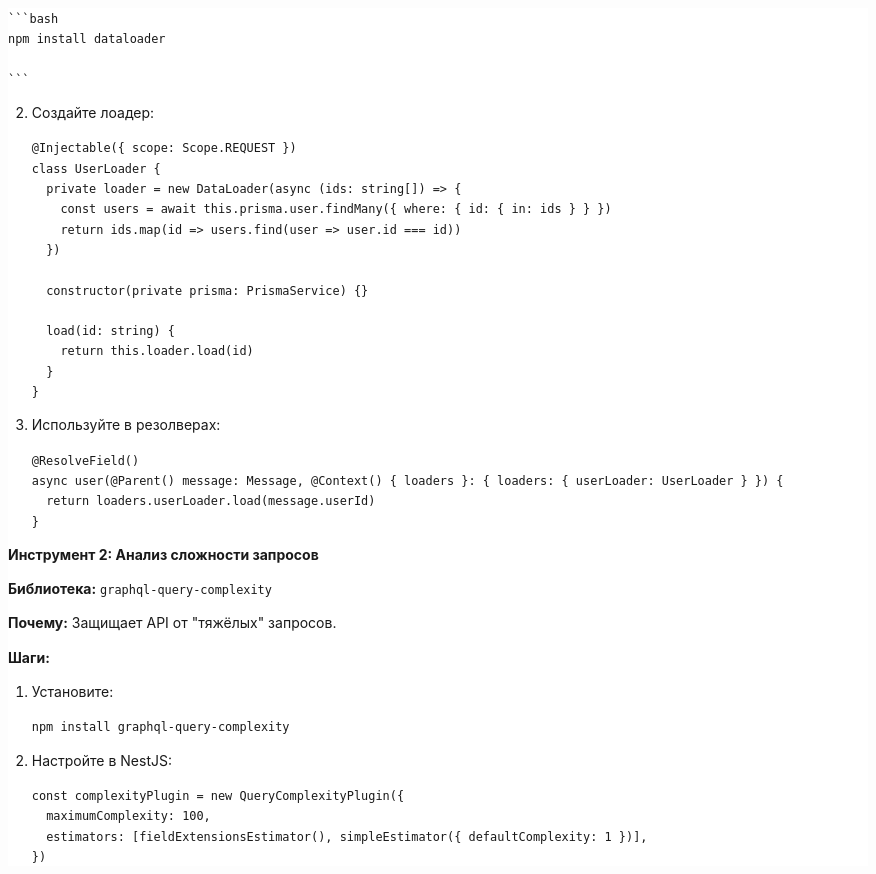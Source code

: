     ```bash
    npm install dataloader
    
    ```
    
2. Создайте лоадер:
    
    ```tsx
    @Injectable({ scope: Scope.REQUEST })
    class UserLoader {
      private loader = new DataLoader(async (ids: string[]) => {
        const users = await this.prisma.user.findMany({ where: { id: { in: ids } } })
        return ids.map(id => users.find(user => user.id === id))
      })
    
      constructor(private prisma: PrismaService) {}
    
      load(id: string) {
        return this.loader.load(id)
      }
    }
    
    ```
    
3. Используйте в резолверах:
    
    ```tsx
    @ResolveField()
    async user(@Parent() message: Message, @Context() { loaders }: { loaders: { userLoader: UserLoader } }) {
      return loaders.userLoader.load(message.userId)
    }
    
    ```
    

**Инструмент 2: Анализ сложности запросов**

**Библиотека:** `graphql-query-complexity`

**Почему:** Защищает API от "тяжёлых" запросов.

**Шаги:**

1. Установите:
    
    ```bash
    npm install graphql-query-complexity
    
    ```
    
2. Настройте в NestJS:
    
    ```tsx
    const complexityPlugin = new QueryComplexityPlugin({
      maximumComplexity: 100,
      estimators: [fieldExtensionsEstimator(), simpleEstimator({ defaultComplexity: 1 })],
    })
    
    ```
    